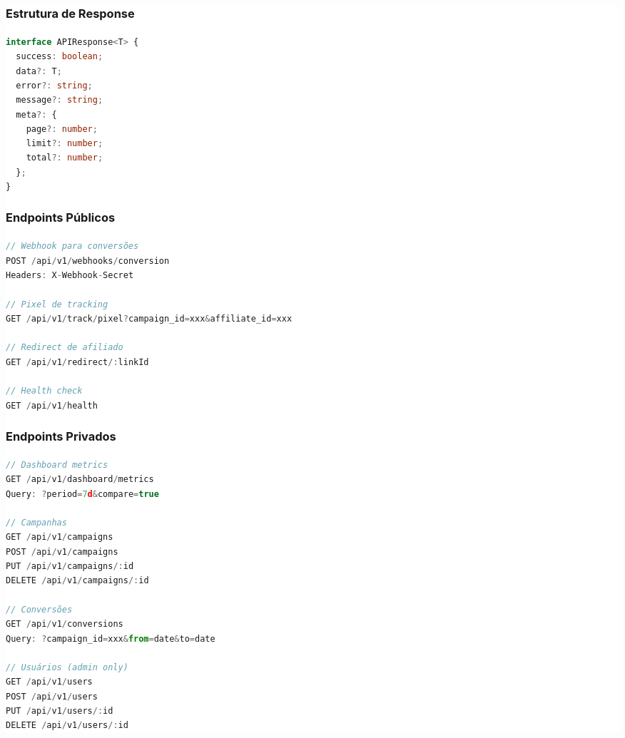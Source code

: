 ### Estrutura de Response
```typescript
interface APIResponse<T> {
  success: boolean;
  data?: T;
  error?: string;
  message?: string;
  meta?: {
    page?: number;
    limit?: number;
    total?: number;
  };
}
```

### Endpoints Públicos
```typescript
// Webhook para conversões
POST /api/v1/webhooks/conversion
Headers: X-Webhook-Secret

// Pixel de tracking
GET /api/v1/track/pixel?campaign_id=xxx&affiliate_id=xxx

// Redirect de afiliado
GET /api/v1/redirect/:linkId

// Health check
GET /api/v1/health
```

### Endpoints Privados
```typescript
// Dashboard metrics
GET /api/v1/dashboard/metrics
Query: ?period=7d&compare=true

// Campanhas
GET /api/v1/campaigns
POST /api/v1/campaigns
PUT /api/v1/campaigns/:id
DELETE /api/v1/campaigns/:id

// Conversões
GET /api/v1/conversions
Query: ?campaign_id=xxx&from=date&to=date

// Usuários (admin only)
GET /api/v1/users
POST /api/v1/users
PUT /api/v1/users/:id
DELETE /api/v1/users/:id
```
